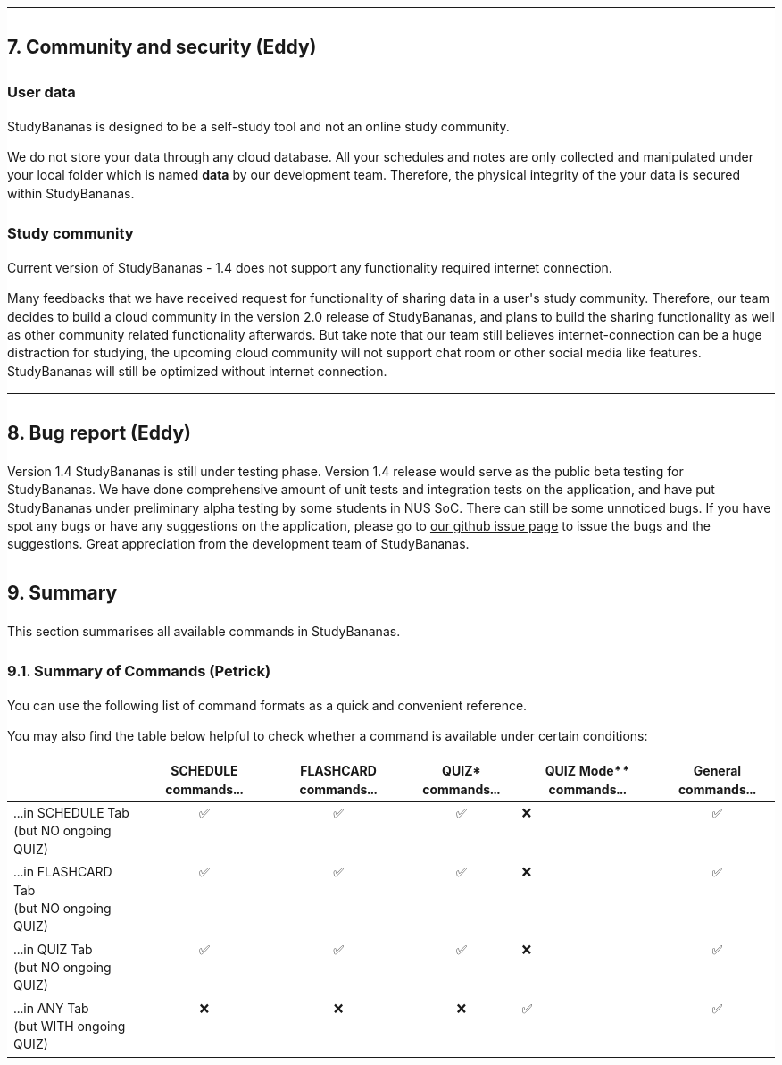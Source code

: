
---

## 7. Community and security (Eddy)

### User data

StudyBananas is designed to be a self-study tool and not an online study community.

We do not store your data through any cloud database. All your schedules and notes are 
only collected and manipulated under your local folder which is named **data** by our 
development team. Therefore, the physical integrity of the your data is secured within 
StudyBananas. 


### Study community

Current version of StudyBananas - 1.4 does not support any functionality required 
internet connection.

Many feedbacks that we have received request for functionality of sharing data in 
a user's study community. Therefore, our team decides to build a cloud community in 
the version 2.0 release of StudyBananas, and plans to build the sharing functionality
as well as other community related functionality afterwards. But take note that our 
team still believes internet-connection can be a huge distraction for studying, the 
upcoming cloud community will not support chat room or other social media like features.
StudyBananas will still be optimized without internet connection.

---
## 8. Bug report (Eddy)

Version 1.4 StudyBananas is still under testing phase. Version 1.4 release would serve
as the public beta testing for StudyBananas. We have done comprehensive amount of unit tests 
and integration tests on the application, and have put StudyBananas under preliminary alpha 
testing by some students in NUS SoC. There can still be some unnoticed bugs. If you have spot
any bugs or have any suggestions on the application, please go to 
<a href="https://github.com/AY2021S1-CS2103T-F12-2/tp/issues">our github issue page</a> to 
issue the bugs and the suggestions. Great appreciation from the development team of StudyBananas.

## 9. Summary
This section summarises all available commands in StudyBananas. 

### 9.1. Summary of Commands (Petrick)
You can use the following list of command formats as a quick and convenient reference. 

You may also find the table below helpful to check whether a command is available under certain conditions:

|                                              | SCHEDULE commands... | FLASHCARD commands... | QUIZ* commands... | QUIZ Mode** commands... | General commands... |
|----------------------------------------------|:--------------------:|:---------------------:|:-----------------:|-------------------------|:-------------------:|
|  ...in SCHEDULE Tab<br>(but NO ongoing QUIZ) |           ✅          |           ✅           |         ✅         |            ❌            |          ✅          |
| ...in FLASHCARD Tab<br>(but NO ongoing QUIZ) |           ✅          |           ✅           |         ✅         |            ❌            |          ✅          |
|    ...in QUIZ Tab<br>(but NO ongoing QUIZ)   |           ✅          |           ✅           |         ✅         |            ❌            |          ✅          |
|   ...in ANY Tab<br>(but WITH ongoing QUIZ)   |           ❌          |           ❌           |         ❌         |            ✅            |          ✅          |
